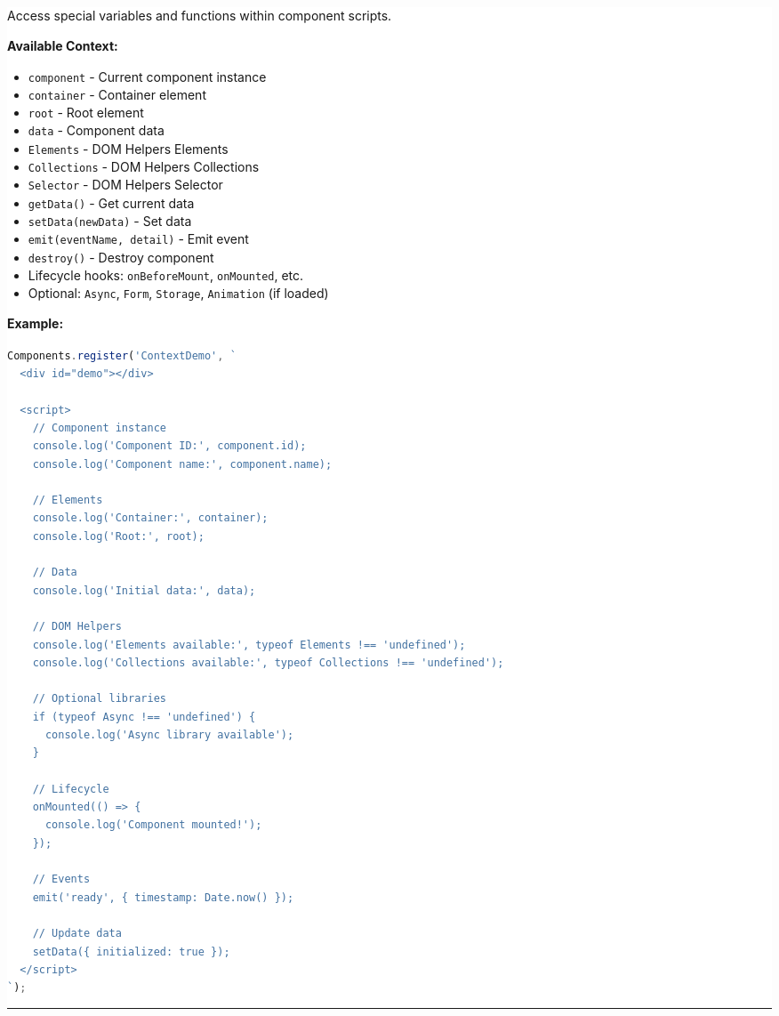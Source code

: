 Access special variables and functions within component scripts.

**Available Context:**

- `component` - Current component instance
- `container` - Container element
- `root` - Root element
- `data` - Component data
- `Elements` - DOM Helpers Elements
- `Collections` - DOM Helpers Collections
- `Selector` - DOM Helpers Selector
- `getData()` - Get current data
- `setData(newData)` - Set data
- `emit(eventName, detail)` - Emit event
- `destroy()` - Destroy component
- Lifecycle hooks: `onBeforeMount`, `onMounted`, etc.
- Optional: `Async`, `Form`, `Storage`, `Animation` (if loaded)

**Example:**

```javascript
Components.register('ContextDemo', `
  <div id="demo"></div>
  
  <script>
    // Component instance
    console.log('Component ID:', component.id);
    console.log('Component name:', component.name);
    
    // Elements
    console.log('Container:', container);
    console.log('Root:', root);
    
    // Data
    console.log('Initial data:', data);
    
    // DOM Helpers
    console.log('Elements available:', typeof Elements !== 'undefined');
    console.log('Collections available:', typeof Collections !== 'undefined');
    
    // Optional libraries
    if (typeof Async !== 'undefined') {
      console.log('Async library available');
    }
    
    // Lifecycle
    onMounted(() => {
      console.log('Component mounted!');
    });
    
    // Events
    emit('ready', { timestamp: Date.now() });
    
    // Update data
    setData({ initialized: true });
  </script>
`);
```

---